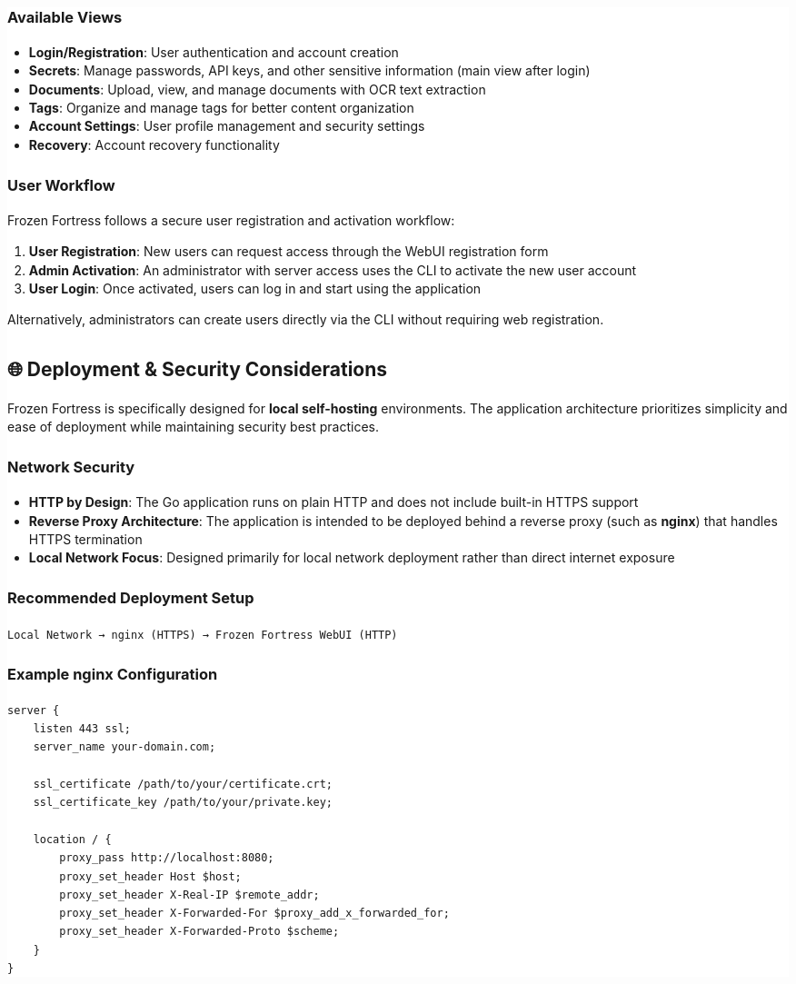 ### Available Views
- **Login/Registration**: User authentication and account creation
- **Secrets**: Manage passwords, API keys, and other sensitive information (main view after login)
- **Documents**: Upload, view, and manage documents with OCR text extraction
- **Tags**: Organize and manage tags for better content organization
- **Account Settings**: User profile management and security settings
- **Recovery**: Account recovery functionality

### User Workflow
Frozen Fortress follows a secure user registration and activation workflow:

1. **User Registration**: New users can request access through the WebUI registration form
2. **Admin Activation**: An administrator with server access uses the CLI to activate the new user account
3. **User Login**: Once activated, users can log in and start using the application

Alternatively, administrators can create users directly via the CLI without requiring web registration.

## 🌐 Deployment & Security Considerations

Frozen Fortress is specifically designed for **local self-hosting** environments. The application architecture prioritizes simplicity and ease of deployment while maintaining security best practices.

### Network Security
- **HTTP by Design**: The Go application runs on plain HTTP and does not include built-in HTTPS support
- **Reverse Proxy Architecture**: The application is intended to be deployed behind a reverse proxy (such as **nginx**) that handles HTTPS termination
- **Local Network Focus**: Designed primarily for local network deployment rather than direct internet exposure

### Recommended Deployment Setup
```
Local Network → nginx (HTTPS) → Frozen Fortress WebUI (HTTP)
```

### Example nginx Configuration
```nginx
server {
    listen 443 ssl;
    server_name your-domain.com;
    
    ssl_certificate /path/to/your/certificate.crt;
    ssl_certificate_key /path/to/your/private.key;
    
    location / {
        proxy_pass http://localhost:8080;
        proxy_set_header Host $host;
        proxy_set_header X-Real-IP $remote_addr;
        proxy_set_header X-Forwarded-For $proxy_add_x_forwarded_for;
        proxy_set_header X-Forwarded-Proto $scheme;
    }
}
```
